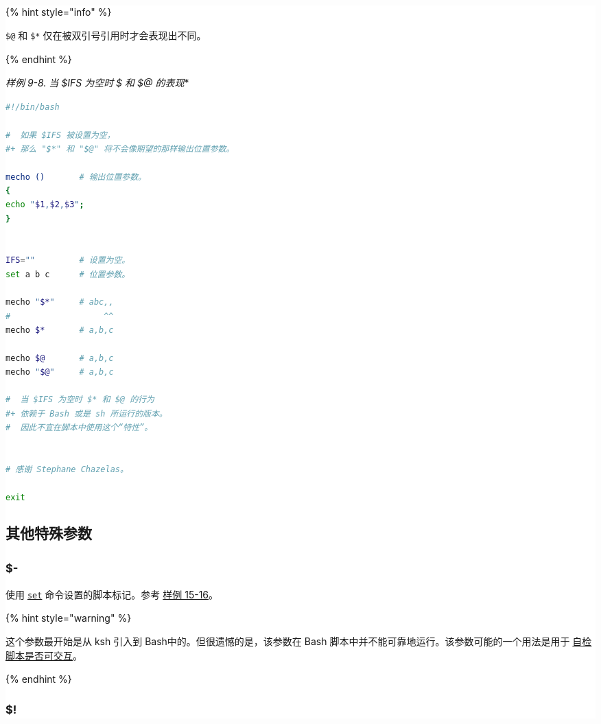 {% hint style="info" %}

`$@` 和 `$*` 仅在被双引号引用时才会表现出不同。

{% endhint %}

**样例 9-8. 当 $IFS 为空时 \$* 和 \$@ 的表现**

```bash
#!/bin/bash

#  如果 $IFS 被设置为空，
#+ 那么 "$*" 和 "$@" 将不会像期望的那样输出位置参数。

mecho ()       # 输出位置参数。
{
echo "$1,$2,$3";
}


IFS=""         # 设置为空。
set a b c      # 位置参数。

mecho "$*"     # abc,,
#                   ^^
mecho $*       # a,b,c

mecho $@       # a,b,c
mecho "$@"     # a,b,c

#  当 $IFS 为空时 $* 和 $@ 的行为
#+ 依赖于 Bash 或是 sh 所运行的版本。
#  因此不宜在脚本中使用这个“特性”。


# 感谢 Stephane Chazelas。

exit
```

## 其他特殊参数

### $-

使用 [`set`]() 命令设置的脚本标记。参考 [样例 15-16]()。

{% hint style="warning" %}

这个参数最开始是从 ksh 引入到 Bash中的。但很遗憾的是，该参数在 Bash 脚本中并不能可靠地运行。该参数可能的一个用法是用于 [自检脚本是否可交互]()。

{% endhint %}

### $!
